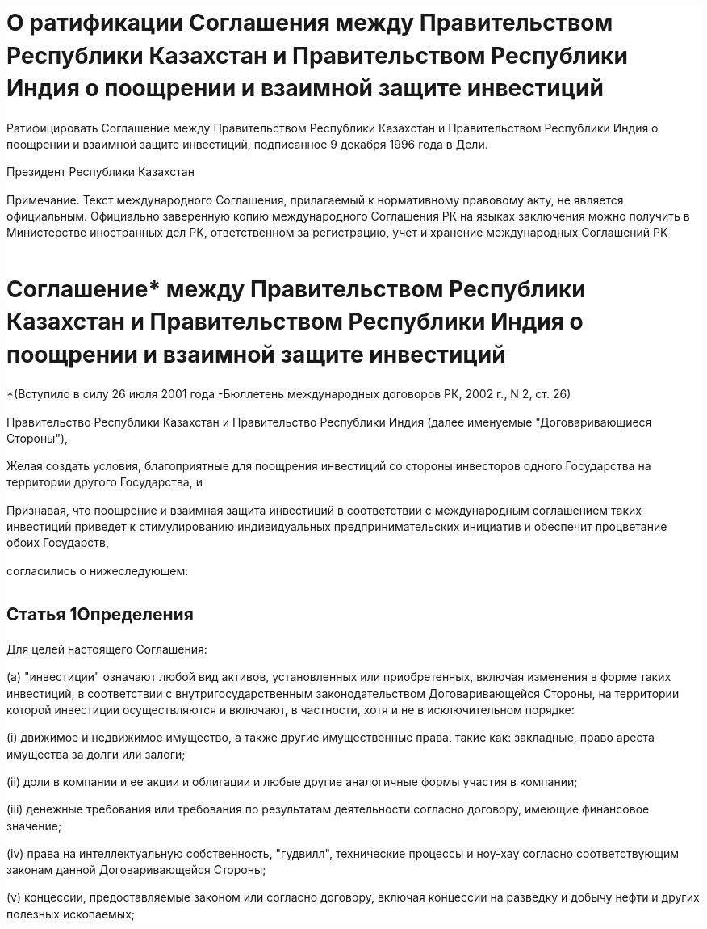 # О ратификации Соглашения между Правительством Республики Казахстан и Правительством Республики Индия о поощрении и взаимной защите инвестиций

Ратифицировать Соглашение между Правительством Республики Казахстан и Правительством Республики Индия о поощрении и взаимной защите инвестиций, подписанное 9 декабря 1996 года в Дели.

Президент Республики Казахстан

Примечание. Текст международного Соглашения, прилагаемый к нормативному правовому акту, не является официальным. Официально заверенную копию международного Соглашения РК на языках заключения можно получить в Министерстве иностранных дел РК, ответственном за регистрацию, учет и хранение международных Соглашений РК

# Соглашение* между Правительством Республики Казахстан и Правительством Республики Индия о поощрении и взаимной защите инвестиций

*(Вступило в силу 26 июля 2001 года -Бюллетень международных договоров РК, 2002 г., N 2, ст. 26)

Правительство Республики Казахстан и Правительство Республики Индия (далее именуемые "Договаривающиеся Стороны"),

Желая создать условия, благоприятные для поощрения инвестиций со стороны инвесторов одного Государства на территории другого Государства, и

Признавая, что поощрение и взаимная защита инвестиций в соответствии с международным соглашением таких инвестиций приведет к стимулированию индивидуальных предпринимательских инициатив и обеспечит процветание обоих Государств,

согласились о нижеследующем:

## Статья 1Определения

Для целей настоящего Соглашения:

(а) "инвестиции" означают любой вид активов, установленных или приобретенных, включая изменения в форме таких инвестиций, в соответствии с внутригосударственным законодательством Договаривающейся Стороны, на территории которой инвестиции осуществляются и включают, в частности, хотя и не в исключительном порядке:

(i) движимое и недвижимое имущество, а также другие имущественные права, такие как: закладные, право ареста имущества за долги или залоги;

(ii) доли в компании и ее акции и облигации и любые другие аналогичные формы участия в компании;

(iii) денежные требования или требования по результатам деятельности согласно договору, имеющие финансовое значение;

(iv) права на интеллектуальную собственность, "гудвилл", технические процессы и ноу-хау согласно соответствующим законам данной Договаривающейся Стороны;

(v) концессии, предоставляемые законом или согласно договору, включая концессии на разведку и добычу нефти и других полезных ископаемых;
